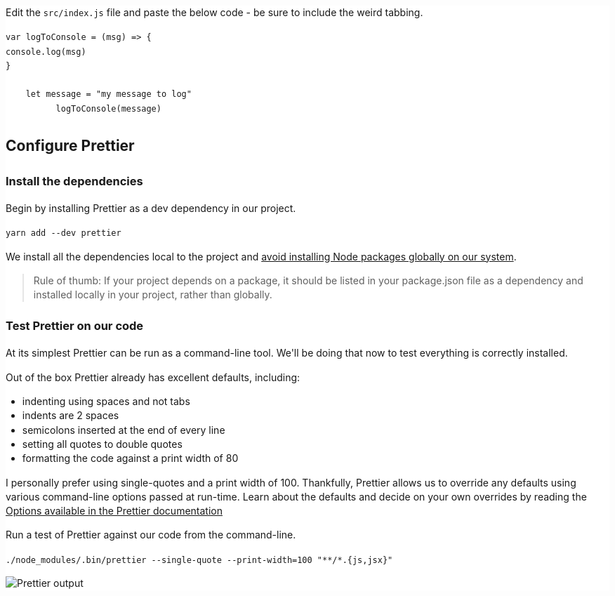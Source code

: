 Edit the `src/index.js` file and paste the below code - be sure to include the weird tabbing.

```
var logToConsole = (msg) => {
console.log(msg)
}

    let message = "my message to log"
          logToConsole(message)

```

## Configure Prettier

### Install the dependencies

Begin by installing Prettier as a dev dependency in our project.

```
yarn add --dev prettier

```

We install all the dependencies local to the project and [avoid installing Node packages globally on our system](https://www.smashingmagazine.com/2016/01/issue-with-global-node-npm-packages/).

> Rule of thumb: If your project depends on a package, it should be listed in your package.json file as a dependency and installed locally in your project, rather than globally.

### Test Prettier on our code

At its simplest Prettier can be run as a command-line tool. We'll be doing that now to test everything is correctly installed.

Out of the box Prettier already has excellent defaults, including:

- indenting using spaces and not tabs
- indents are 2 spaces
- semicolons inserted at the end of every line
- setting all quotes to double quotes
- formatting the code against a print width of 80

I personally prefer using single-quotes and a print width of 100. Thankfully, Prettier allows us to override any defaults using various command-line options passed at run-time. Learn about the defaults and decide on your own overrides by reading the [Options available in the Prettier documentation](https://github.com/prettier/prettier)

Run a test of Prettier against our code from the command-line.

```
./node_modules/.bin/prettier --single-quote --print-width=100 "**/*.{js,jsx}"

```

![Prettier output](https://www.39digits.com/content/images/2017/08/prettier_output.png)
